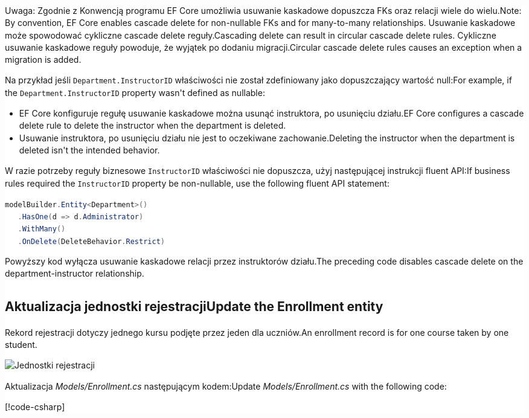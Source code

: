 <span data-ttu-id="a3831-295">Uwaga: Zgodnie z Konwencją programu EF Core umożliwia usuwanie kaskadowe dopuszcza FKs oraz relacji wiele do wielu.</span><span class="sxs-lookup"><span data-stu-id="a3831-295">Note: By convention, EF Core enables cascade delete for non-nullable FKs and for many-to-many relationships.</span></span> <span data-ttu-id="a3831-296">Usuwanie kaskadowe może spowodować cykliczne cascade delete reguły.</span><span class="sxs-lookup"><span data-stu-id="a3831-296">Cascading delete can result in circular cascade delete rules.</span></span> <span data-ttu-id="a3831-297">Cykliczne usuwanie kaskadowe reguły powoduje, że wyjątek po dodaniu migracji.</span><span class="sxs-lookup"><span data-stu-id="a3831-297">Circular cascade delete rules causes an exception when a migration is added.</span></span>

<span data-ttu-id="a3831-298">Na przykład jeśli `Department.InstructorID` właściwości nie został zdefiniowany jako dopuszczający wartość null:</span><span class="sxs-lookup"><span data-stu-id="a3831-298">For example, if the `Department.InstructorID` property wasn't defined as nullable:</span></span>

* <span data-ttu-id="a3831-299">EF Core konfiguruje regułę usuwanie kaskadowe można usunąć instruktora, po usunięciu działu.</span><span class="sxs-lookup"><span data-stu-id="a3831-299">EF Core configures a cascade delete rule to delete the instructor when the department is deleted.</span></span>
* <span data-ttu-id="a3831-300">Usuwanie instruktora, po usunięciu działu nie jest to oczekiwane zachowanie.</span><span class="sxs-lookup"><span data-stu-id="a3831-300">Deleting the instructor when the department is deleted isn't the intended behavior.</span></span>

<span data-ttu-id="a3831-301">W razie potrzeby reguły biznesowe `InstructorID` właściwości nie dopuszcza, użyj następującej instrukcji fluent API:</span><span class="sxs-lookup"><span data-stu-id="a3831-301">If business rules required the `InstructorID` property be non-nullable, use the following fluent API statement:</span></span>

 ```csharp
 modelBuilder.Entity<Department>()
    .HasOne(d => d.Administrator)
    .WithMany()
    .OnDelete(DeleteBehavior.Restrict)
 ```

<span data-ttu-id="a3831-302">Powyższy kod wyłącza usuwanie kaskadowe relacji przez instruktorów działu.</span><span class="sxs-lookup"><span data-stu-id="a3831-302">The preceding code disables cascade delete on the department-instructor relationship.</span></span>

## <a name="update-the-enrollment-entity"></a><span data-ttu-id="a3831-303">Aktualizacja jednostki rejestracji</span><span class="sxs-lookup"><span data-stu-id="a3831-303">Update the Enrollment entity</span></span>

<span data-ttu-id="a3831-304">Rekord rejestracji dotyczy jednego kursu podjęte przez jeden dla uczniów.</span><span class="sxs-lookup"><span data-stu-id="a3831-304">An enrollment record is for one course taken by one student.</span></span>

![Jednostki rejestracji](complex-data-model/_static/enrollment-entity.png)

<span data-ttu-id="a3831-306">Aktualizacja *Models/Enrollment.cs* następującym kodem:</span><span class="sxs-lookup"><span data-stu-id="a3831-306">Update *Models/Enrollment.cs* with the following code:</span></span>

[!code-csharp[](intro/samples/cu21/Models/Enrollment.cs?name=snippet_Final&highlight=1-2,16)]
